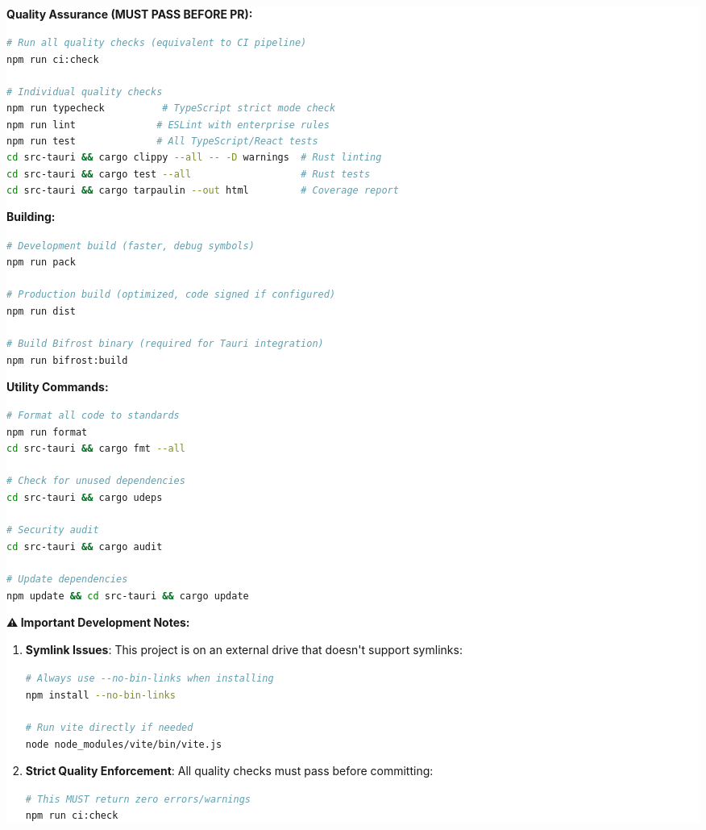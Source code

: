 **Quality Assurance (MUST PASS BEFORE PR):**
```bash
# Run all quality checks (equivalent to CI pipeline)
npm run ci:check

# Individual quality checks
npm run typecheck          # TypeScript strict mode check
npm run lint              # ESLint with enterprise rules  
npm run test              # All TypeScript/React tests
cd src-tauri && cargo clippy --all -- -D warnings  # Rust linting
cd src-tauri && cargo test --all                   # Rust tests
cd src-tauri && cargo tarpaulin --out html         # Coverage report
```

**Building:**
```bash
# Development build (faster, debug symbols)
npm run pack

# Production build (optimized, code signed if configured)
npm run dist

# Build Bifrost binary (required for Tauri integration)
npm run bifrost:build
```

**Utility Commands:**
```bash
# Format all code to standards
npm run format
cd src-tauri && cargo fmt --all

# Check for unused dependencies
cd src-tauri && cargo udeps

# Security audit
cd src-tauri && cargo audit

# Update dependencies
npm update && cd src-tauri && cargo update
```

**⚠️ Important Development Notes:**

1. **Symlink Issues**: This project is on an external drive that doesn't support symlinks:
   ```bash
   # Always use --no-bin-links when installing
   npm install --no-bin-links
   
   # Run vite directly if needed
   node node_modules/vite/bin/vite.js
   ```

2. **Strict Quality Enforcement**: All quality checks must pass before committing:
   ```bash
   # This MUST return zero errors/warnings
   npm run ci:check
   ```

